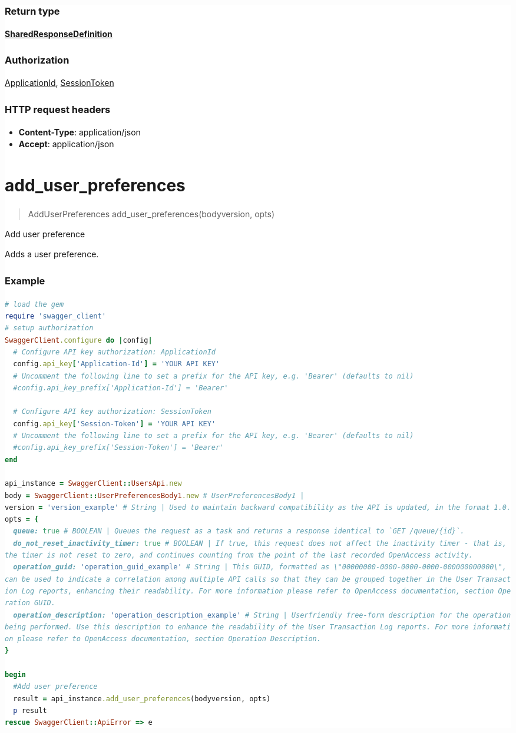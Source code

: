 ### Return type

[**SharedResponseDefinition**](SharedResponseDefinition.md)

### Authorization

[ApplicationId](../README.md#ApplicationId), [SessionToken](../README.md#SessionToken)

### HTTP request headers

 - **Content-Type**: application/json
 - **Accept**: application/json



# **add_user_preferences**
> AddUserPreferences add_user_preferences(bodyversion, opts)

Add user preference

Adds a user preference.

### Example
```ruby
# load the gem
require 'swagger_client'
# setup authorization
SwaggerClient.configure do |config|
  # Configure API key authorization: ApplicationId
  config.api_key['Application-Id'] = 'YOUR API KEY'
  # Uncomment the following line to set a prefix for the API key, e.g. 'Bearer' (defaults to nil)
  #config.api_key_prefix['Application-Id'] = 'Bearer'

  # Configure API key authorization: SessionToken
  config.api_key['Session-Token'] = 'YOUR API KEY'
  # Uncomment the following line to set a prefix for the API key, e.g. 'Bearer' (defaults to nil)
  #config.api_key_prefix['Session-Token'] = 'Bearer'
end

api_instance = SwaggerClient::UsersApi.new
body = SwaggerClient::UserPreferencesBody1.new # UserPreferencesBody1 | 
version = 'version_example' # String | Used to maintain backward compatibility as the API is updated, in the format 1.0.
opts = { 
  queue: true # BOOLEAN | Queues the request as a task and returns a response identical to `GET /queue/{id}`.
  do_not_reset_inactivity_timer: true # BOOLEAN | If true, this request does not affect the inactivity timer - that is, the timer is not reset to zero, and continues counting from the point of the last recorded OpenAccess activity.
  operation_guid: 'operation_guid_example' # String | This GUID, formatted as \"00000000-0000-0000-0000-000000000000\", can be used to indicate a correlation among multiple API calls so that they can be grouped together in the User Transaction Log reports, enhancing their readability. For more information please refer to OpenAccess documentation, section Operation GUID.
  operation_description: 'operation_description_example' # String | Userfriendly free-form description for the operation being performed. Use this description to enhance the readability of the User Transaction Log reports. For more information please refer to OpenAccess documentation, section Operation Description.
}

begin
  #Add user preference
  result = api_instance.add_user_preferences(bodyversion, opts)
  p result
rescue SwaggerClient::ApiError => e
```
